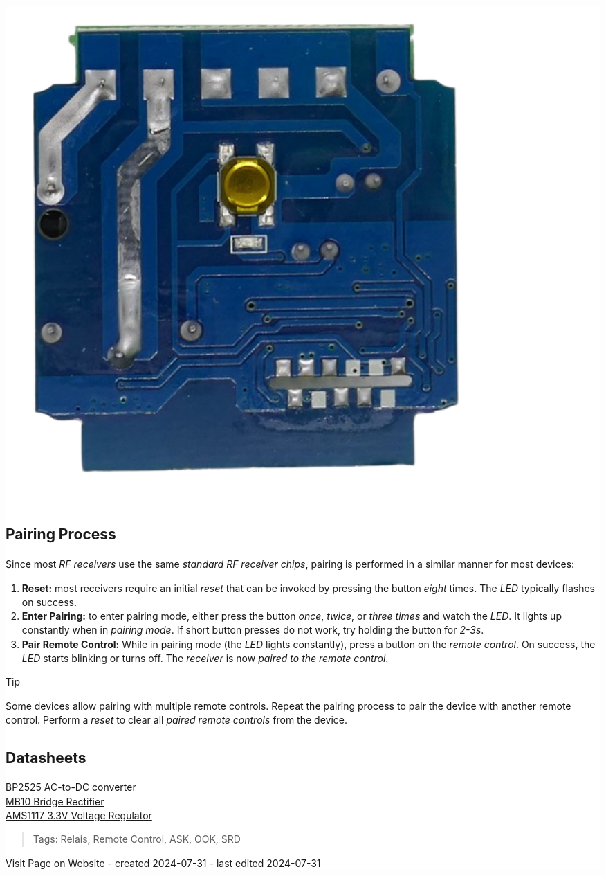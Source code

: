 <img src="images/relais_rf_back_open_t.png" width="80%" height="80%" />

## Pairing Process
Since most *RF receivers* use the same *standard RF receiver chips*, pairing is performed in a similar manner for most devices:

1. **Reset:** most receivers require an initial *reset* that can be invoked by pressing the button *eight* times. The *LED* typically flashes on success.
2. **Enter Pairing:** to enter pairing mode, either press the button *once*, *twice*, or *three times* and watch the *LED*. It lights up constantly when in *pairing mode*. If short button presses do not work, try holding the button for *2-3s*.
3. **Pair Remote Control:** While in pairing mode (the *LED* lights constantly), press a button on the *remote control*. On success, the *LED* starts blinking or turns off. The *receiver* is now *paired to the remote control*.


> [!TIP]
> Some devices allow pairing with multiple remote controls. Repeat the pairing process to pair the device with another remote control. Perform a *reset* to clear all *paired remote controls* from the device.


## Datasheets

[BP2525 AC-to-DC converter](materials/bp2525_datasheet.pdf)   
[MB10 Bridge Rectifier](materials/mb10_datasheet.pdf)   
[AMS1117 3.3V Voltage Regulator](materials/ams1117_datasheet.pdf)   



> Tags: Relais, Remote Control, ASK, OOK, SRD

[Visit Page on Website](https://done.land/components/switch/relais/wireless/rfradio?034194081301245115) - created 2024-07-31 - last edited 2024-07-31
